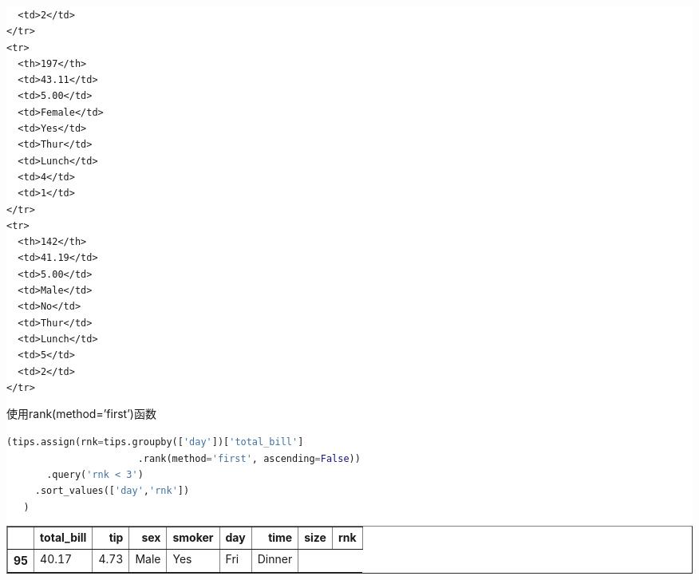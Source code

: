       <td>2</td>
    </tr>
    <tr>
      <th>197</th>
      <td>43.11</td>
      <td>5.00</td>
      <td>Female</td>
      <td>Yes</td>
      <td>Thur</td>
      <td>Lunch</td>
      <td>4</td>
      <td>1</td>
    </tr>
    <tr>
      <th>142</th>
      <td>41.19</td>
      <td>5.00</td>
      <td>Male</td>
      <td>No</td>
      <td>Thur</td>
      <td>Lunch</td>
      <td>5</td>
      <td>2</td>
    </tr>
  </tbody>
</table>
</div>



使用rank(method=’first’)函数


```python
(tips.assign(rnk=tips.groupby(['day'])['total_bill']
                       .rank(method='first', ascending=False))
       .query('rnk < 3')
     .sort_values(['day','rnk'])
   )
```




<div>
<table border="1" class="dataframe">
  <thead>
    <tr style="text-align: right;">
      <th></th>
      <th>total_bill</th>
      <th>tip</th>
      <th>sex</th>
      <th>smoker</th>
      <th>day</th>
      <th>time</th>
      <th>size</th>
      <th>rnk</th>
    </tr>
  </thead>
  <tbody>
    <tr>
      <th>95</th>
      <td>40.17</td>
      <td>4.73</td>
      <td>Male</td>
      <td>Yes</td>
      <td>Fri</td>
      <td>Dinner</td>